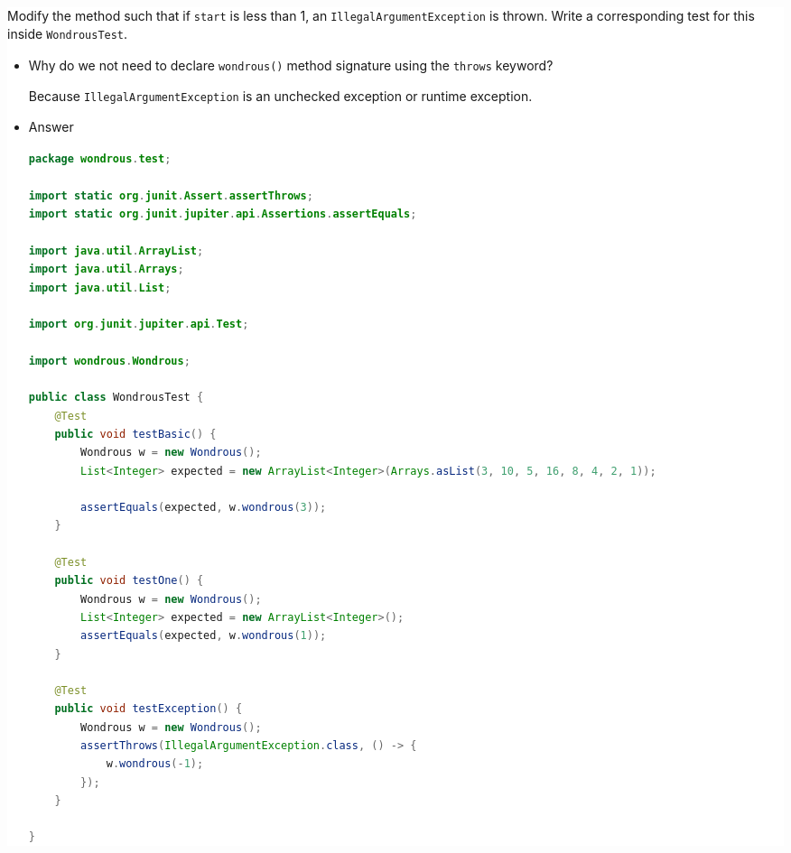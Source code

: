 Modify the method such that if `start` is less than 1, an `IllegalArgumentException` is thrown. Write a corresponding test for this inside `WondrousTest`.

- Why do we not need to declare `wondrous()` method signature using the `throws` keyword?

  Because `IllegalArgumentException` is an unchecked exception or runtime exception.
- Answer
    ```java
    package wondrous.test;

    import static org.junit.Assert.assertThrows;
    import static org.junit.jupiter.api.Assertions.assertEquals;

    import java.util.ArrayList;
    import java.util.Arrays;
    import java.util.List;

    import org.junit.jupiter.api.Test;

    import wondrous.Wondrous;

    public class WondrousTest {
        @Test
        public void testBasic() {
            Wondrous w = new Wondrous();
            List<Integer> expected = new ArrayList<Integer>(Arrays.asList(3, 10, 5, 16, 8, 4, 2, 1));
            
            assertEquals(expected, w.wondrous(3));
        }

        @Test
        public void testOne() {
            Wondrous w = new Wondrous();
            List<Integer> expected = new ArrayList<Integer>();
            assertEquals(expected, w.wondrous(1));
        }

        @Test
        public void testException() {
            Wondrous w = new Wondrous();
            assertThrows(IllegalArgumentException.class, () -> {
                w.wondrous(-1);
            });
        }

    }
    ```
